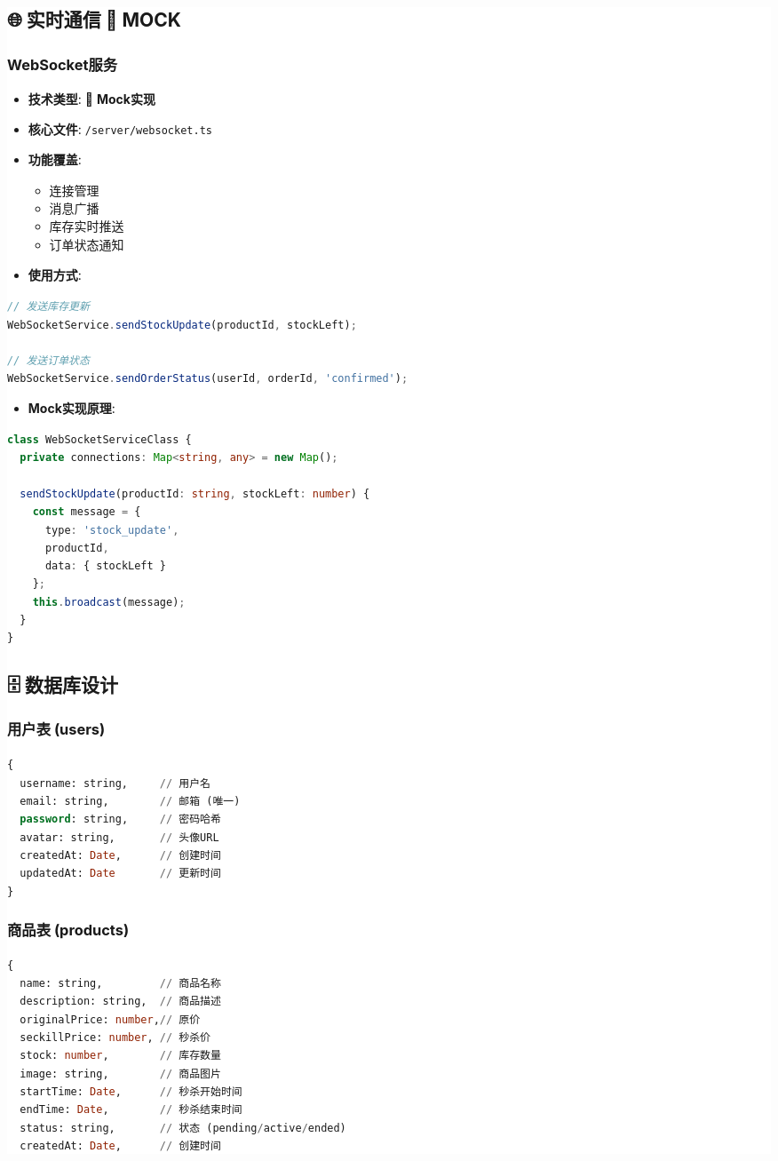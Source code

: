 ## 🌐 实时通信 🔸 MOCK

### WebSocket服务
- **技术类型**: 🔸 **Mock实现**  
- **核心文件**: `/server/websocket.ts`
- **功能覆盖**:
  - 连接管理
  - 消息广播
  - 库存实时推送
  - 订单状态通知

- **使用方式**:
```typescript
// 发送库存更新
WebSocketService.sendStockUpdate(productId, stockLeft);

// 发送订单状态
WebSocketService.sendOrderStatus(userId, orderId, 'confirmed');
```

- **Mock实现原理**:
```typescript
class WebSocketServiceClass {
  private connections: Map<string, any> = new Map();

  sendStockUpdate(productId: string, stockLeft: number) {
    const message = {
      type: 'stock_update',
      productId,
      data: { stockLeft }
    };
    this.broadcast(message);
  }
}
```

## 🗄️ 数据库设计

### 用户表 (users)
```sql
{
  username: string,     // 用户名
  email: string,        // 邮箱 (唯一)
  password: string,     // 密码哈希
  avatar: string,       // 头像URL
  createdAt: Date,      // 创建时间
  updatedAt: Date       // 更新时间
}
```

### 商品表 (products)
```sql
{
  name: string,         // 商品名称
  description: string,  // 商品描述
  originalPrice: number,// 原价
  seckillPrice: number, // 秒杀价
  stock: number,        // 库存数量
  image: string,        // 商品图片
  startTime: Date,      // 秒杀开始时间
  endTime: Date,        // 秒杀结束时间
  status: string,       // 状态 (pending/active/ended)
  createdAt: Date,      // 创建时间
```